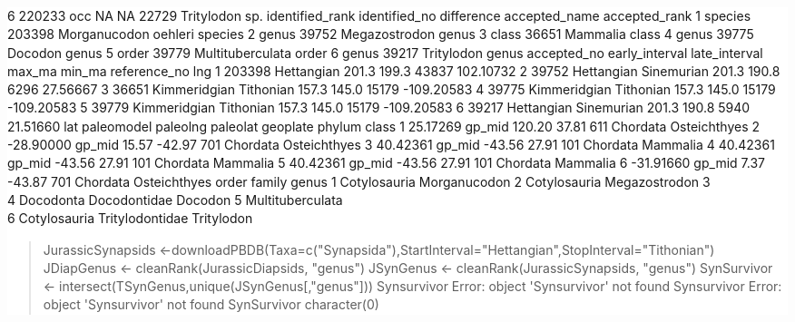 6        220233         occ      NA    NA         22729              Tritylodon sp.
  identified_rank identified_no difference        accepted_name accepted_rank
1         species        203398            Morganucodon oehleri       species
2           genus         39752                   Megazostrodon         genus
3           class         36651                        Mammalia         class
4           genus         39775                         Docodon         genus
5           order         39779                Multituberculata         order
6           genus         39217                      Tritylodon         genus
  accepted_no early_interval late_interval max_ma min_ma reference_no        lng
1      203398     Hettangian                201.3  199.3        43837  102.10732
2       39752     Hettangian    Sinemurian  201.3  190.8         6296   27.56667
3       36651   Kimmeridgian     Tithonian  157.3  145.0        15179 -109.20583
4       39775   Kimmeridgian     Tithonian  157.3  145.0        15179 -109.20583
5       39779   Kimmeridgian     Tithonian  157.3  145.0        15179 -109.20583
6       39217     Hettangian    Sinemurian  201.3  190.8         5940   21.51660
        lat paleomodel paleolng paleolat geoplate   phylum        class
1  25.17269     gp_mid   120.20    37.81      611 Chordata Osteichthyes
2 -28.90000     gp_mid    15.57   -42.97      701 Chordata Osteichthyes
3  40.42361     gp_mid   -43.56    27.91      101 Chordata     Mammalia
4  40.42361     gp_mid   -43.56    27.91      101 Chordata     Mammalia
5  40.42361     gp_mid   -43.56    27.91      101 Chordata     Mammalia
6 -31.91660     gp_mid     7.37   -43.87      701 Chordata Osteichthyes
             order          family         genus
1     Cotylosauria                  Morganucodon
2     Cotylosauria                 Megazostrodon
3                                               
4        Docodonta    Docodontidae       Docodon
5 Multituberculata                              
6     Cotylosauria Tritylodontidae    Tritylodon
> JurassicSynapsids <-downloadPBDB(Taxa=c("Synapsida"),StartInterval="Hettangian",StopInterval="Tithonian")
> JDiapGenus <- cleanRank(JurassicDiapsids, "genus")
> JSynGenus <- cleanRank(JurassicSynapsids, "genus")
> SynSurvivor <- intersect(TSynGenus,unique(JSynGenus[,"genus"]))
> Synsurvivor
Error: object 'Synsurvivor' not found
> Synsurvivor
Error: object 'Synsurvivor' not found
> SynSurvivor
character(0)
> 
